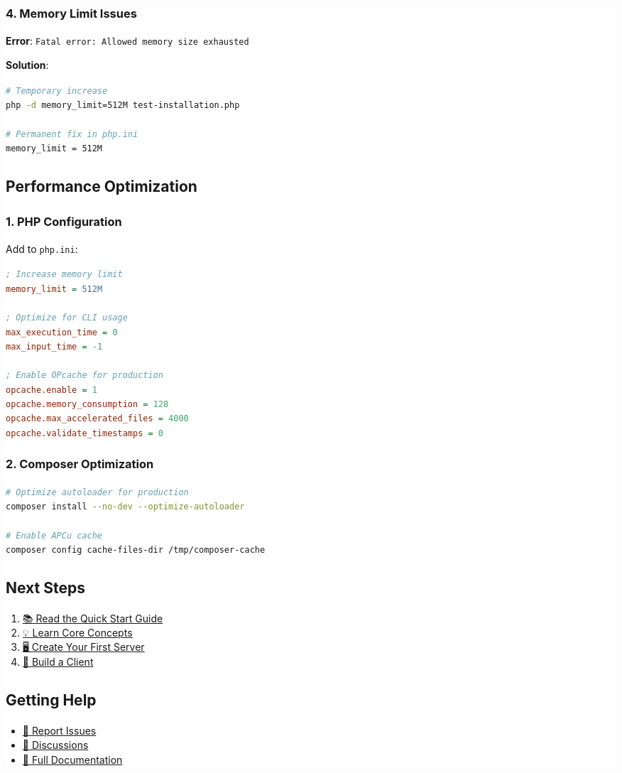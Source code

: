 ### 4. Memory Limit Issues

**Error**: `Fatal error: Allowed memory size exhausted`

**Solution**:
```bash
# Temporary increase
php -d memory_limit=512M test-installation.php

# Permanent fix in php.ini
memory_limit = 512M
```

## Performance Optimization

### 1. PHP Configuration

Add to `php.ini`:
```ini
; Increase memory limit
memory_limit = 512M

; Optimize for CLI usage
max_execution_time = 0
max_input_time = -1

; Enable OPcache for production
opcache.enable = 1
opcache.memory_consumption = 128
opcache.max_accelerated_files = 4000
opcache.validate_timestamps = 0
```

### 2. Composer Optimization

```bash
# Optimize autoloader for production
composer install --no-dev --optimize-autoloader

# Enable APCu cache
composer config cache-files-dir /tmp/composer-cache
```

## Next Steps

1. [📚 Read the Quick Start Guide](quick-start.md)
2. [💡 Learn Core Concepts](concepts.md)  
3. [🖥️ Create Your First Server](../guides/creating-servers.md)
4. [📱 Build a Client](../guides/creating-clients.md)

## Getting Help

- [🐛 Report Issues](https://github.com/dalehurley/php-mcp-sdk/issues)
- [💬 Discussions](https://github.com/dalehurley/php-mcp-sdk/discussions)
- [📖 Full Documentation](../README.md)